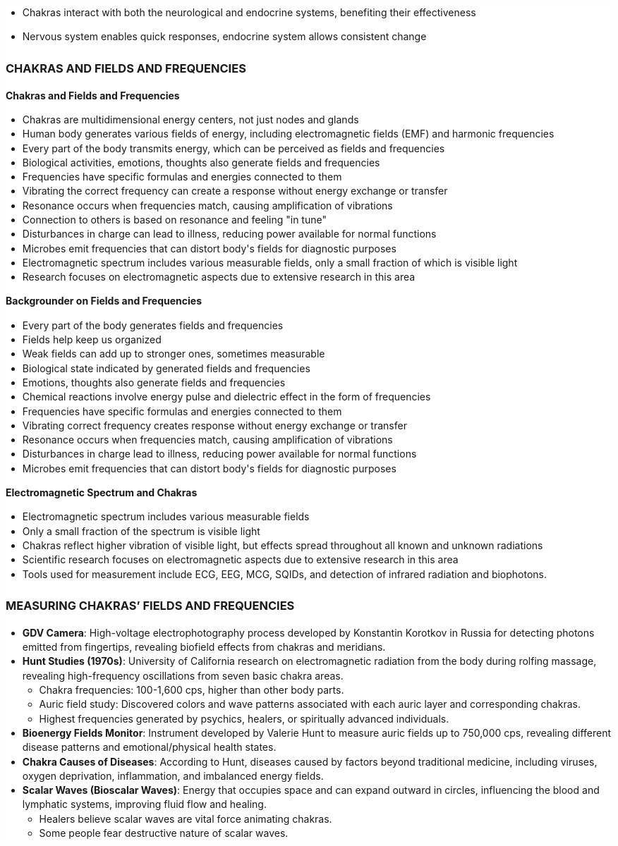 * Chakras interact with both the neurological and endocrine systems, benefiting their effectiveness
- Nervous system enables quick responses, endocrine system allows consistent change

### CHAKRAS AND FIELDS AND FREQUENCIES

**Chakras and Fields and Frequencies**

- Chakras are multidimensional energy centers, not just nodes and glands
- Human body generates various fields of energy, including electromagnetic fields (EMF) and harmonic frequencies
- Every part of the body transmits energy, which can be perceived as fields and frequencies
- Biological activities, emotions, thoughts also generate fields and frequencies
- Frequencies have specific formulas and energies connected to them
- Vibrating the correct frequency can create a response without energy exchange or transfer
- Resonance occurs when frequencies match, causing amplification of vibrations
- Connection to others is based on resonance and feeling "in tune"
- Disturbances in charge can lead to illness, reducing power available for normal functions
- Microbes emit frequencies that can distort body's fields for diagnostic purposes
- Electromagnetic spectrum includes various measurable fields, only a small fraction of which is visible light
- Research focuses on electromagnetic aspects due to extensive research in this area

**Backgrounder on Fields and Frequencies**

- Every part of the body generates fields and frequencies
- Fields help keep us organized
- Weak fields can add up to stronger ones, sometimes measurable
- Biological state indicated by generated fields and frequencies
- Emotions, thoughts also generate fields and frequencies
- Chemical reactions involve energy pulse and dielectric effect in the form of frequencies
- Frequencies have specific formulas and energies connected to them
- Vibrating correct frequency creates response without energy exchange or transfer
- Resonance occurs when frequencies match, causing amplification of vibrations
- Disturbances in charge lead to illness, reducing power available for normal functions
- Microbes emit frequencies that can distort body's fields for diagnostic purposes

**Electromagnetic Spectrum and Chakras**

- Electromagnetic spectrum includes various measurable fields
- Only a small fraction of the spectrum is visible light
- Chakras reflect higher vibration of visible light, but effects spread throughout all known and unknown radiations
- Scientific research focuses on electromagnetic aspects due to extensive research in this area
- Tools used for measurement include ECG, EEG, MCG, SQIDs, and detection of infrared radiation and biophotons.

### MEASURING CHAKRAS’ FIELDS AND FREQUENCIES
 
* **GDV Camera**: High-voltage electrophotography process developed by Konstantin Korotkov in Russia for detecting photons emitted from fingertips, revealing biofield effects from chakras and meridians. 
* **Hunt Studies (1970s)**: University of California research on electromagnetic radiation from the body during rolfing massage, revealing high-frequency oscillations from seven basic chakra areas.
	+ Chakra frequencies: 100-1,600 cps, higher than other body parts.
	+ Auric field study: Discovered colors and wave patterns associated with each auric layer and corresponding chakras.
	+ Highest frequencies generated by psychics, healers, or spiritually advanced individuals. 
* **Bioenergy Fields Monitor**: Instrument developed by Valerie Hunt to measure auric fields up to 750,000 cps, revealing different disease patterns and emotional/physical health states. 
* **Chakra Causes of Diseases**: According to Hunt, diseases caused by factors beyond traditional medicine, including viruses, oxygen deprivation, inflammation, and imbalanced energy fields. 
* **Scalar Waves (Bioscalar Waves)**: Energy that occupies space and can expand outward in circles, influencing the blood and lymphatic systems, improving fluid flow and healing.
	+ Healers believe scalar waves are vital force animating chakras.
	+ Some people fear destructive nature of scalar waves. 